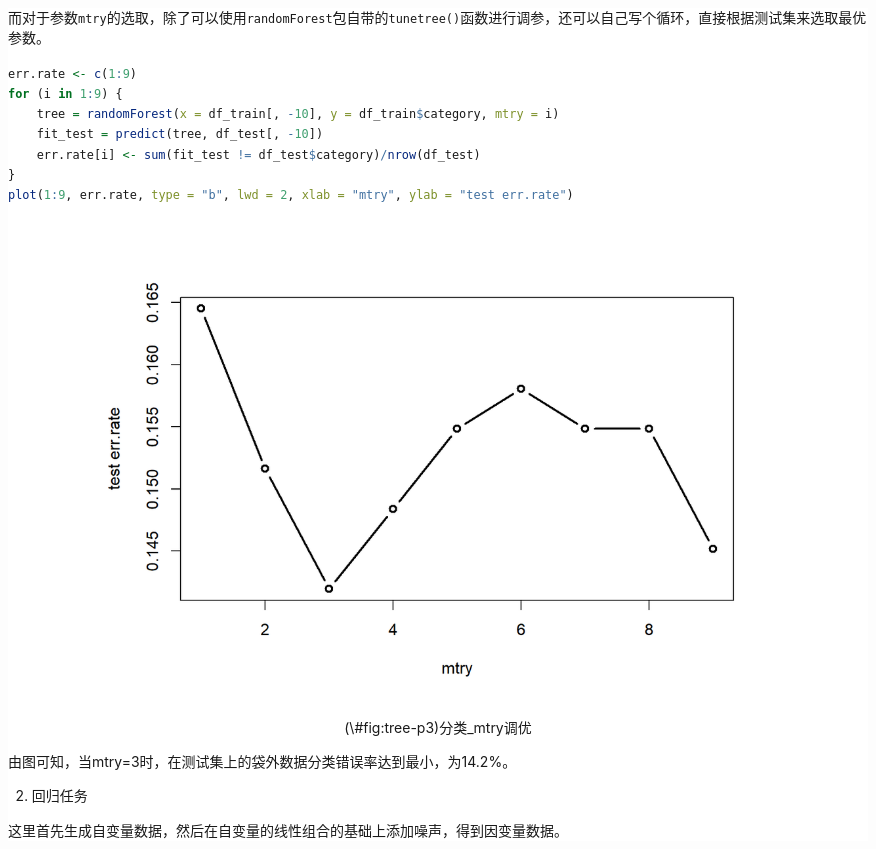 而对于参数`mtry`的选取，除了可以使用`randomForest`包自带的`tunetree()`函数进行调参，还可以自己写个循环，直接根据测试集来选取最优参数。


``` r
err.rate <- c(1:9)
for (i in 1:9) {
    tree = randomForest(x = df_train[, -10], y = df_train$category, mtry = i)
    fit_test = predict(tree, df_test[, -10])
    err.rate[i] <- sum(fit_test != df_test$category)/nrow(df_test)
}
plot(1:9, err.rate, type = "b", lwd = 2, xlab = "mtry", ylab = "test err.rate")
```

<div class="figure" style="text-align: center">
<img src="2-machine_learning_files/figure-html/tree-p3-1.png" alt="分类_mtry调优" width="672" />
<p class="caption">(\#fig:tree-p3)分类_mtry调优</p>
</div>

由图可知，当mtry=3时，在测试集上的袋外数据分类错误率达到最小，为14.2%。

2. 回归任务

这里首先生成自变量数据，然后在自变量的线性组合的基础上添加噪声，得到因变量数据。
